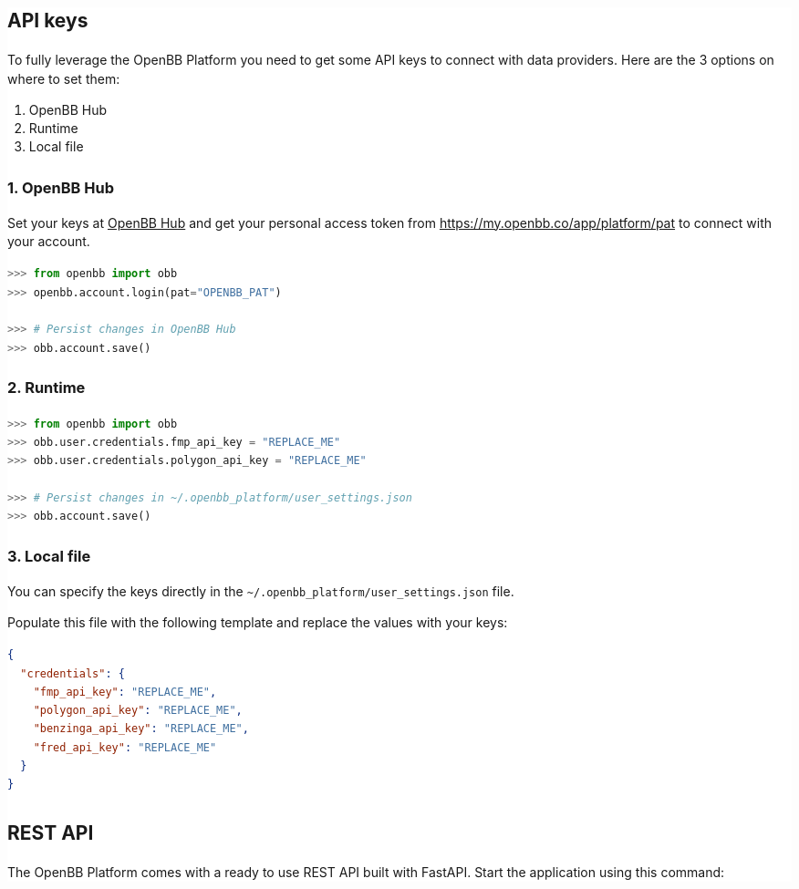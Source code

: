 ## API keys

To fully leverage the OpenBB Platform you need to get some API keys to connect with data providers. Here are the 3 options on where to set them:

1. OpenBB Hub
2. Runtime
3. Local file

### 1. OpenBB Hub

Set your keys at [OpenBB Hub](https://my.openbb.co/app/platform/credentials) and get your personal access token from <https://my.openbb.co/app/platform/pat> to connect with your account.

```python
>>> from openbb import obb
>>> openbb.account.login(pat="OPENBB_PAT")

>>> # Persist changes in OpenBB Hub
>>> obb.account.save()
```

### 2. Runtime

```python
>>> from openbb import obb
>>> obb.user.credentials.fmp_api_key = "REPLACE_ME"
>>> obb.user.credentials.polygon_api_key = "REPLACE_ME"

>>> # Persist changes in ~/.openbb_platform/user_settings.json
>>> obb.account.save()
```

### 3. Local file

You can specify the keys directly in the `~/.openbb_platform/user_settings.json` file.

Populate this file with the following template and replace the values with your keys:

```json
{
  "credentials": {
    "fmp_api_key": "REPLACE_ME",
    "polygon_api_key": "REPLACE_ME",
    "benzinga_api_key": "REPLACE_ME",
    "fred_api_key": "REPLACE_ME"
  }
}
```

## REST API

The OpenBB Platform comes with a ready to use REST API built with FastAPI. Start the application using this command:
